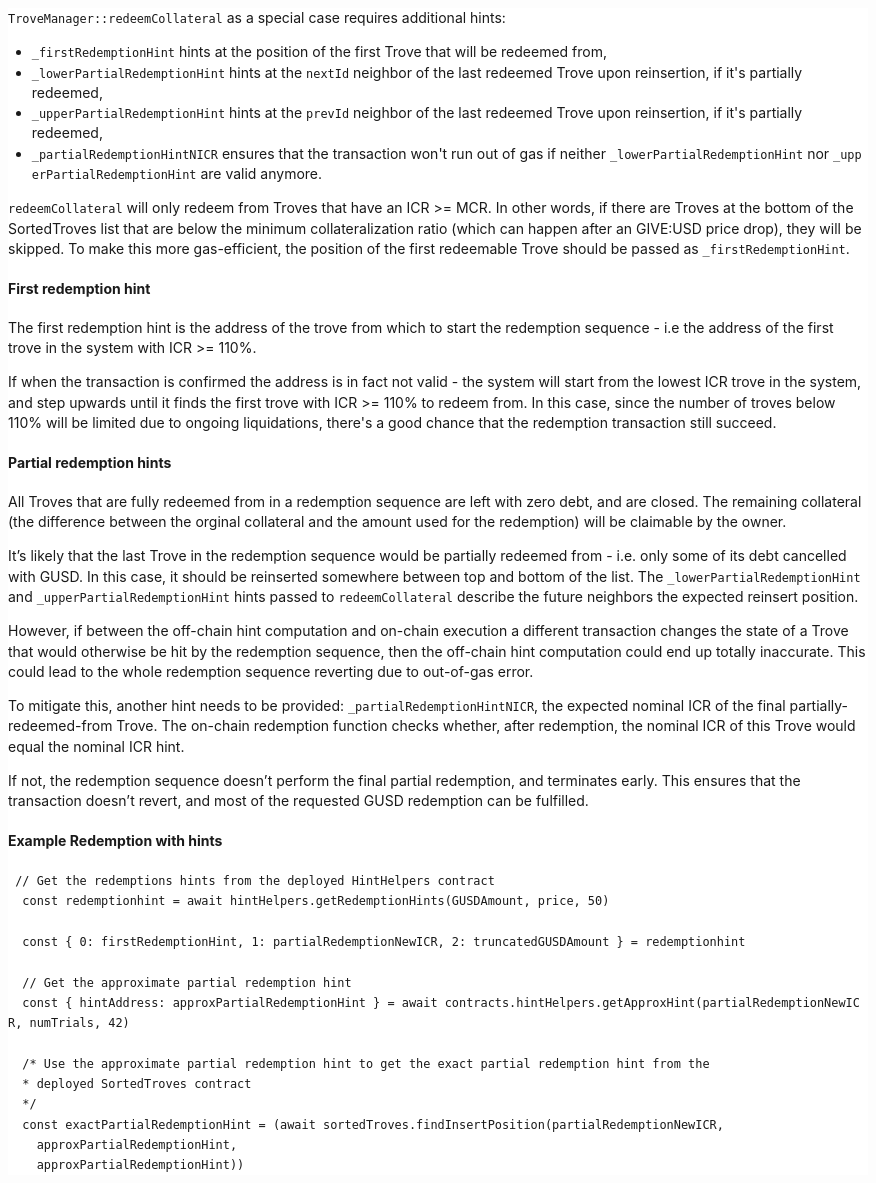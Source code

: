 `TroveManager::redeemCollateral` as a special case requires additional hints:
- `_firstRedemptionHint` hints at the position of the first Trove that will be redeemed from,
- `_lowerPartialRedemptionHint` hints at the `nextId` neighbor of the last redeemed Trove upon reinsertion, if it's partially redeemed,
- `_upperPartialRedemptionHint` hints at the `prevId` neighbor of the last redeemed Trove upon reinsertion, if it's partially redeemed,
- `_partialRedemptionHintNICR` ensures that the transaction won't run out of gas if neither `_lowerPartialRedemptionHint` nor `_upperPartialRedemptionHint` are  valid anymore.

`redeemCollateral` will only redeem from Troves that have an ICR >= MCR. In other words, if there are Troves at the bottom of the SortedTroves list that are below the minimum collateralization ratio (which can happen after an GIVE:USD price drop), they will be skipped. To make this more gas-efficient, the position of the first redeemable Trove should be passed as `_firstRedemptionHint`.

#### First redemption hint

The first redemption hint is the address of the trove from which to start the redemption sequence - i.e the address of the first trove in the system with ICR >= 110%.

If when the transaction is confirmed the address is in fact not valid - the system will start from the lowest ICR trove in the system, and step upwards until it finds the first trove with ICR >= 110% to redeem from. In this case, since the number of troves below 110% will be limited due to ongoing liquidations, there's a good chance that the redemption transaction still succeed. 

#### Partial redemption hints

All Troves that are fully redeemed from in a redemption sequence are left with zero debt, and are closed. The remaining collateral (the difference between the orginal collateral and the amount used for the redemption) will be claimable by the owner.

It’s likely that the last Trove in the redemption sequence would be partially redeemed from - i.e. only some of its debt cancelled with GUSD. In this case, it should be reinserted somewhere between top and bottom of the list. The `_lowerPartialRedemptionHint` and `_upperPartialRedemptionHint` hints passed to `redeemCollateral` describe the future neighbors the expected reinsert position.

However, if between the off-chain hint computation and on-chain execution a different transaction changes the state of a Trove that would otherwise be hit by the redemption sequence, then the off-chain hint computation could end up totally inaccurate. This could lead to the whole redemption sequence reverting due to out-of-gas error.

To mitigate this, another hint needs to be provided: `_partialRedemptionHintNICR`, the expected nominal ICR of the final partially-redeemed-from Trove. The on-chain redemption function checks whether, after redemption, the nominal ICR of this Trove would equal the nominal ICR hint.

If not, the redemption sequence doesn’t perform the final partial redemption, and terminates early. This ensures that the transaction doesn’t revert, and most of the requested GUSD redemption can be fulfilled.

#### Example Redemption with hints
```
 // Get the redemptions hints from the deployed HintHelpers contract
  const redemptionhint = await hintHelpers.getRedemptionHints(GUSDAmount, price, 50)

  const { 0: firstRedemptionHint, 1: partialRedemptionNewICR, 2: truncatedGUSDAmount } = redemptionhint

  // Get the approximate partial redemption hint
  const { hintAddress: approxPartialRedemptionHint } = await contracts.hintHelpers.getApproxHint(partialRedemptionNewICR, numTrials, 42)
  
  /* Use the approximate partial redemption hint to get the exact partial redemption hint from the 
  * deployed SortedTroves contract
  */
  const exactPartialRedemptionHint = (await sortedTroves.findInsertPosition(partialRedemptionNewICR,
    approxPartialRedemptionHint,
    approxPartialRedemptionHint))
```